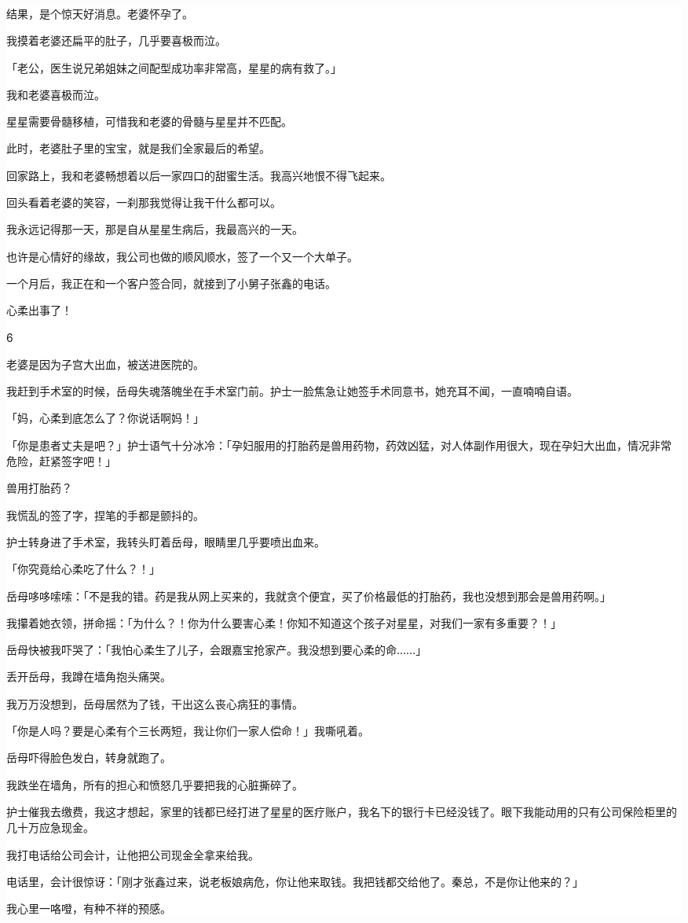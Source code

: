 结果，是个惊天好消息。老婆怀孕了。

我摸着老婆还扁平的肚子，几乎要喜极而泣。

「老公，医生说兄弟姐妹之间配型成功率非常高，星星的病有救了。」

我和老婆喜极而泣。

星星需要骨髓移植，可惜我和老婆的骨髓与星星并不匹配。

此时，老婆肚子里的宝宝，就是我们全家最后的希望。

回家路上，我和老婆畅想着以后一家四口的甜蜜生活。我高兴地恨不得飞起来。

回头看着老婆的笑容，一刹那我觉得让我干什么都可以。

我永远记得那一天，那是自从星星生病后，我最高兴的一天。

也许是心情好的缘故，我公司也做的顺风顺水，签了一个又一个大单子。

一个月后，我正在和一个客户签合同，就接到了小舅子张鑫的电话。

心柔出事了！

6

老婆是因为子宫大出血，被送进医院的。

我赶到手术室的时候，岳母失魂落魄坐在手术室门前。护士一脸焦急让她签手术同意书，她充耳不闻，一直喃喃自语。

「妈，心柔到底怎么了？你说话啊妈！」

「你是患者丈夫是吧？」护士语气十分冰冷：「孕妇服用的打胎药是兽用药物，药效凶猛，对人体副作用很大，现在孕妇大出血，情况非常危险，赶紧签字吧！」

兽用打胎药？

我慌乱的签了字，捏笔的手都是颤抖的。

护士转身进了手术室，我转头盯着岳母，眼睛里几乎要喷出血来。

「你究竟给心柔吃了什么？！」

岳母哆哆嗦嗦：「不是我的错。药是我从网上买来的，我就贪个便宜，买了价格最低的打胎药，我也没想到那会是兽用药啊。」

我攥着她衣领，拼命摇：「为什么？！你为什么要害心柔！你知不知道这个孩子对星星，对我们一家有多重要？！」

岳母快被我吓哭了：「我怕心柔生了儿子，会跟嘉宝抢家产。我没想到要心柔的命……」

丢开岳母，我蹲在墙角抱头痛哭。

我万万没想到，岳母居然为了钱，干出这么丧心病狂的事情。

「你是人吗？要是心柔有个三长两短，我让你们一家人偿命！」我嘶吼着。

岳母吓得脸色发白，转身就跑了。

我跌坐在墙角，所有的担心和愤怒几乎要把我的心脏撕碎了。

护士催我去缴费，我这才想起，家里的钱都已经打进了星星的医疗账户，我名下的银行卡已经没钱了。眼下我能动用的只有公司保险柜里的几十万应急现金。

我打电话给公司会计，让他把公司现金全拿来给我。

电话里，会计很惊讶：「刚才张鑫过来，说老板娘病危，你让他来取钱。我把钱都交给他了。秦总，不是你让他来的？」

我心里一咯噔，有种不祥的预感。
